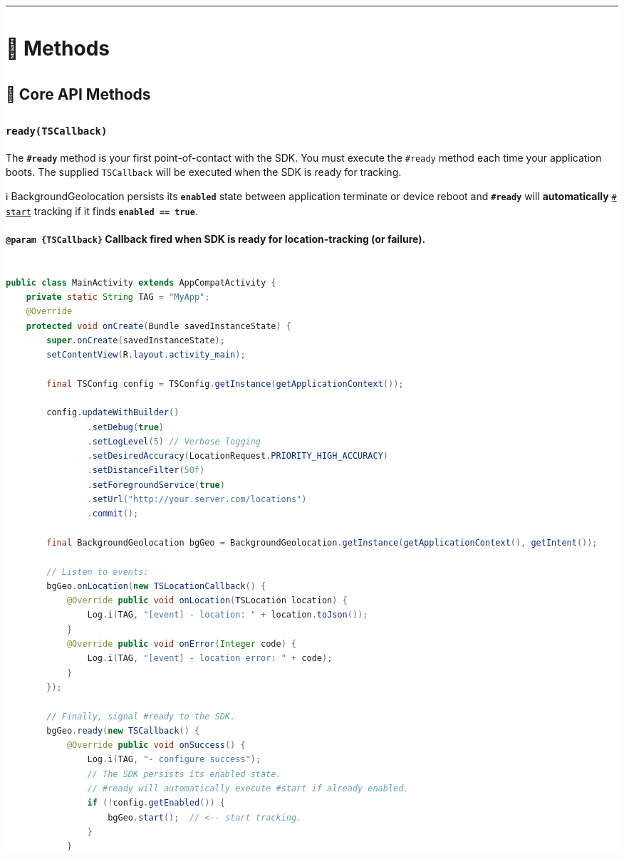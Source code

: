 ------------------------------------------------------------------------------


# :large_blue_diamond: Methods

## :small_blue_diamond: Core API Methods

### `ready(TSCallback)`

The **`#ready`** method is your first point-of-contact with the SDK.  You must execute the `#ready` method each time your application boots.  The supplied `TSCallback` will be executed when the SDK is ready for tracking.

:information_source: BackgroundGeolocation persists its **`enabled`** state between application terminate or device reboot and **`#ready`** will **automatically** [`#start`](startsuccessfn-failurefn) tracking if it finds **`enabled == true`**.

#### `@param {TSCallback}` Callback fired when SDK is ready for location-tracking (or failure).

```java

public class MainActivity extends AppCompatActivity {
    private static String TAG = "MyApp";
    @Override
    protected void onCreate(Bundle savedInstanceState) {
        super.onCreate(savedInstanceState);
        setContentView(R.layout.activity_main);

        final TSConfig config = TSConfig.getInstance(getApplicationContext());

        config.updateWithBuilder()
                .setDebug(true)
                .setLogLevel(5) // Verbose logging
                .setDesiredAccuracy(LocationRequest.PRIORITY_HIGH_ACCURACY)
                .setDistanceFilter(50f)
                .setForegroundService(true)
                .setUrl("http://your.server.com/locations")
                .commit();

        final BackgroundGeolocation bgGeo = BackgroundGeolocation.getInstance(getApplicationContext(), getIntent());

        // Listen to events:
        bgGeo.onLocation(new TSLocationCallback() {
            @Override public void onLocation(TSLocation location) {
                Log.i(TAG, "[event] - location: " + location.toJson());
            }
            @Override public void onError(Integer code) {
                Log.i(TAG, "[event] - location error: " + code);
            }
        });

        // Finally, signal #ready to the SDK.
        bgGeo.ready(new TSCallback() {
            @Override public void onSuccess() {
                Log.i(TAG, "- configure success");
                // The SDK persists its enabled state.
                // #ready will automatically execute #start if already enabled.
                if (!config.getEnabled()) {
                    bgGeo.start();  // <-- start tracking.
                }
            }
```